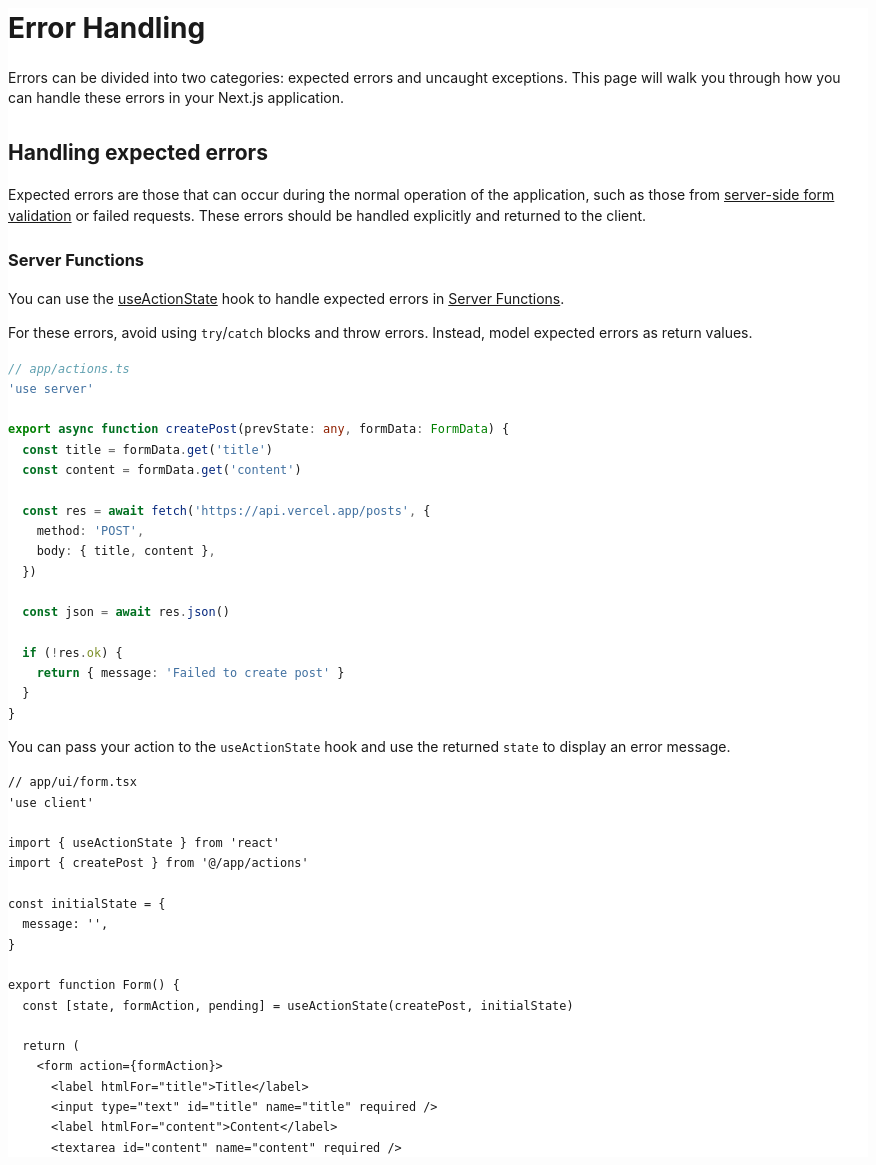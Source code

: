# Error Handling

Errors can be divided into two categories: expected errors and uncaught exceptions. This page will walk you through how you can handle these errors in your
Next.js application.

## Handling expected errors

Expected errors are those that can occur during the normal operation of the
application, such as those from [server-side form validation](https://nextjs.org/docs/app/guides/forms) or failed requests. These errors should be handled explicitly and returned to
the client.

### Server Functions

You can use the [useActionState](https://react.dev/reference/react/useActionState) hook to handle expected errors in [Server Functions](https://react.dev/reference/rsc/server-functions).

For these errors, avoid using `try`/`catch` blocks and throw errors. Instead, model expected errors as return values.

```ts
// app/actions.ts
'use server'

export async function createPost(prevState: any, formData: FormData) {
  const title = formData.get('title')
  const content = formData.get('content')

  const res = await fetch('https://api.vercel.app/posts', {
    method: 'POST',
    body: { title, content },
  })

  const json = await res.json()

  if (!res.ok) {
    return { message: 'Failed to create post' }
  }
}
```

You can pass your action to the `useActionState` hook and use the returned `state` to display an error message.

```tsx
// app/ui/form.tsx
'use client'

import { useActionState } from 'react'
import { createPost } from '@/app/actions'

const initialState = {
  message: '',
}

export function Form() {
  const [state, formAction, pending] = useActionState(createPost, initialState)

  return (
    <form action={formAction}>
      <label htmlFor="title">Title</label>
      <input type="text" id="title" name="title" required />
      <label htmlFor="content">Content</label>
      <textarea id="content" name="content" required />
```